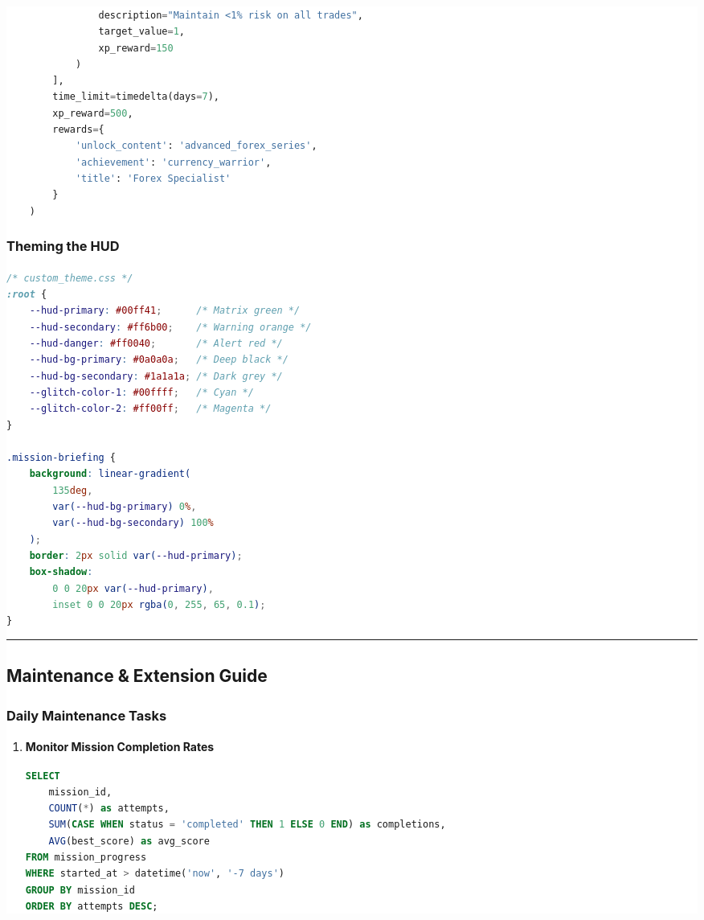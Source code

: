 ```python
                description="Maintain <1% risk on all trades",
                target_value=1,
                xp_reward=150
            )
        ],
        time_limit=timedelta(days=7),
        xp_reward=500,
        rewards={
            'unlock_content': 'advanced_forex_series',
            'achievement': 'currency_warrior',
            'title': 'Forex Specialist'
        }
    )
```

### Theming the HUD

```css
/* custom_theme.css */
:root {
    --hud-primary: #00ff41;      /* Matrix green */
    --hud-secondary: #ff6b00;    /* Warning orange */
    --hud-danger: #ff0040;       /* Alert red */
    --hud-bg-primary: #0a0a0a;   /* Deep black */
    --hud-bg-secondary: #1a1a1a; /* Dark grey */
    --glitch-color-1: #00ffff;   /* Cyan */
    --glitch-color-2: #ff00ff;   /* Magenta */
}

.mission-briefing {
    background: linear-gradient(
        135deg,
        var(--hud-bg-primary) 0%,
        var(--hud-bg-secondary) 100%
    );
    border: 2px solid var(--hud-primary);
    box-shadow: 
        0 0 20px var(--hud-primary),
        inset 0 0 20px rgba(0, 255, 65, 0.1);
}
```

---

## Maintenance & Extension Guide

### Daily Maintenance Tasks

1. **Monitor Mission Completion Rates**
   ```sql
   SELECT 
       mission_id,
       COUNT(*) as attempts,
       SUM(CASE WHEN status = 'completed' THEN 1 ELSE 0 END) as completions,
       AVG(best_score) as avg_score
   FROM mission_progress
   WHERE started_at > datetime('now', '-7 days')
   GROUP BY mission_id
   ORDER BY attempts DESC;
   ```
